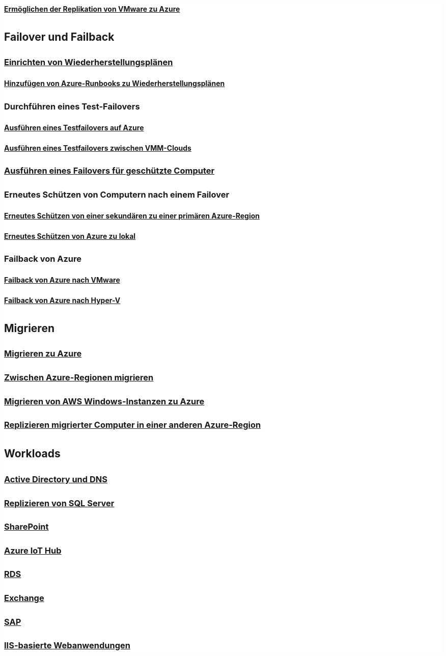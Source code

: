 #### [Ermöglichen der Replikation von VMware zu Azure](site-recovery-replicate-vmware-to-azure.md)
## Failover und Failback
### [Einrichten von Wiederherstellungsplänen](site-recovery-create-recovery-plans.md)
#### [Hinzufügen von Azure-Runbooks zu Wiederherstellungsplänen](site-recovery-runbook-automation.md)
### Durchführen eines Test-Failovers
#### [Ausführen eines Testfailovers auf Azure](site-recovery-test-failover-to-azure.md)
#### [Ausführen eines Testfailovers zwischen VMM-Clouds](site-recovery-test-failover-vmm-to-vmm.md)
### [Ausführen eines Failovers für geschützte Computer](site-recovery-failover.md)
### Erneutes Schützen von Computern nach einem Failover
#### [Erneutes Schützen von einer sekundären zu einer primären Azure-Region](site-recovery-how-to-reprotect-azure-to-azure.md)
#### [Erneutes Schützen von Azure zu lokal](site-recovery-how-to-reprotect.md)
### Failback von Azure
#### [Failback von Azure nach VMware](site-recovery-failback-azure-to-vmware.md)
#### [Failback von Azure nach Hyper-V](site-recovery-failback-from-azure-to-hyper-v.md)
## Migrieren
### [Migrieren zu Azure](site-recovery-migrate-to-azure.md)
### [Zwischen Azure-Regionen migrieren](site-recovery-migrate-azure-to-azure.md)
### [Migrieren von AWS Windows-Instanzen zu Azure](site-recovery-migrate-aws-to-azure.md)
### [Replizieren migrierter Computer in einer anderen Azure-Region](site-recovery-azure-to-azure-after-migration.md)
## Workloads
### [Active Directory und DNS](site-recovery-active-directory.md)
### [Replizieren von SQL Server](site-recovery-sql.md)
### [SharePoint](site-recovery-sharepoint.md)
### [Azure IoT Hub](site-recovery-dynamicsax.md)
### [RDS](site-recovery-workload.md#protect-rds)
### [Exchange](site-recovery-workload.md#protect-exchange)
### [SAP](site-recovery-sap.md)
### [IIS-basierte Webanwendungen](site-recovery-iis.md)